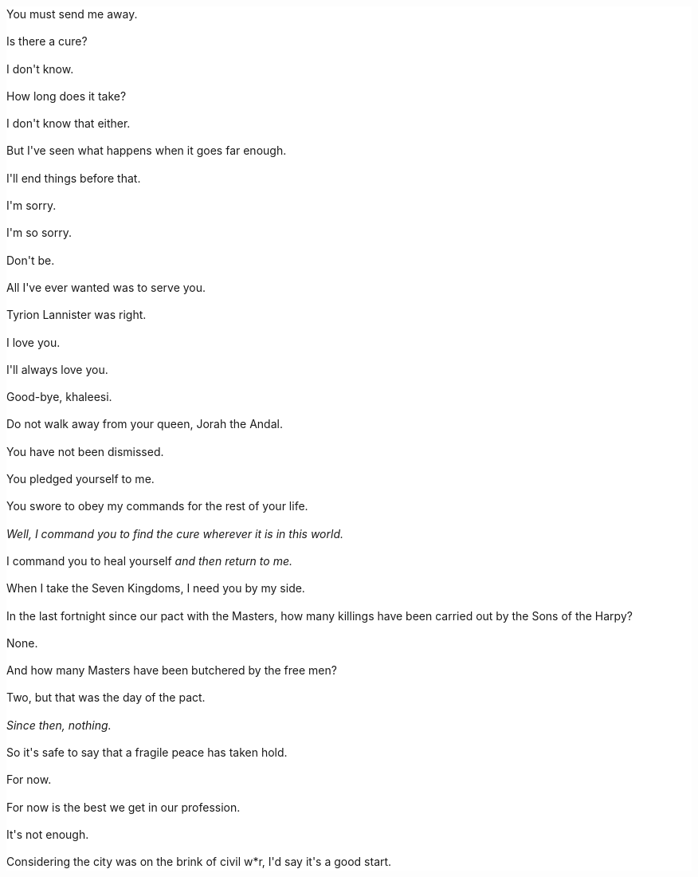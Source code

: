 You must send me away.

Is there a cure?

I don't know.

How long does it take?

I don't know that either.

But I've seen what happens when it goes far enough.

I'll end things before that.

I'm sorry.

I'm so sorry.

Don't be.

All I've ever wanted was to serve you.

Tyrion Lannister was right.

I love you.

I'll always love you.

Good-bye, khaleesi.

Do not walk away from your queen, Jorah the Andal.

You have not been dismissed.

You pledged yourself to me.

You swore to obey my commands for the rest of your life.

_Well, I command you to find the cure wherever it is in this world._

I command you to heal yourself _and then return to me._

When I take the Seven Kingdoms, I need you by my side.

In the last fortnight since our pact with the Masters, how many killings have been carried out by the Sons of the Harpy?

None.

And how many Masters have been butchered by the free men?

Two, but that was the day of the pact.

_Since then, nothing._

So it's safe to say that a fragile peace has taken hold.

For now.

For now is the best we get in our profession.

It's not enough.

Considering the city was on the brink of civil w\*r, I'd say it's a good start.
